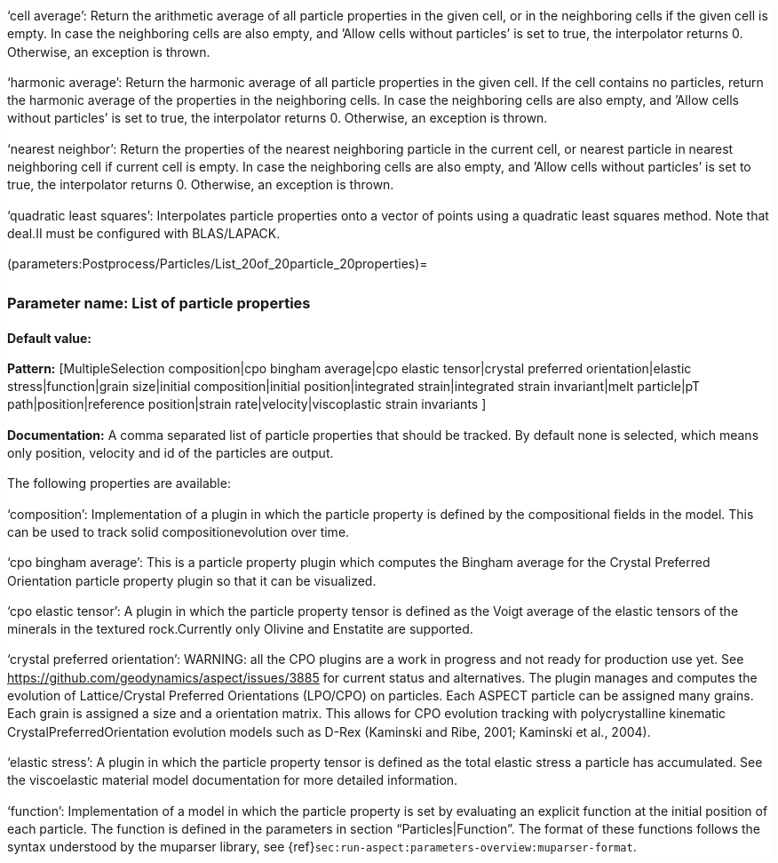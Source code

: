 &lsquo;cell average&rsquo;: Return the arithmetic average of all particle properties in the given cell, or in the neighboring cells if the given cell is empty. In case the neighboring cells are also empty, and &rsquo;Allow cells without particles&rsquo; is set to true, the interpolator returns 0. Otherwise, an exception is thrown.

&lsquo;harmonic average&rsquo;: Return the harmonic average of all particle properties in the given cell. If the cell contains no particles, return the harmonic average of the properties in the neighboring cells. In case the neighboring cells are also empty, and &rsquo;Allow cells without particles&rsquo; is set to true, the interpolator returns 0. Otherwise, an exception is thrown.

&lsquo;nearest neighbor&rsquo;: Return the properties of the nearest neighboring particle in the current cell, or nearest particle in nearest neighboring cell if current cell is empty. In case the neighboring cells are also empty, and &rsquo;Allow cells without particles&rsquo; is set to true, the interpolator returns 0. Otherwise, an exception is thrown.

&lsquo;quadratic least squares&rsquo;: Interpolates particle properties onto a vector of points using a quadratic least squares method. Note that deal.II must be configured with BLAS/LAPACK.

(parameters:Postprocess/Particles/List_20of_20particle_20properties)=
### __Parameter name:__ List of particle properties
**Default value:**

**Pattern:** [MultipleSelection composition|cpo bingham average|cpo elastic tensor|crystal preferred orientation|elastic stress|function|grain size|initial composition|initial position|integrated strain|integrated strain invariant|melt particle|pT path|position|reference position|strain rate|velocity|viscoplastic strain invariants ]

**Documentation:** A comma separated list of particle properties that should be tracked. By default none is selected, which means only position, velocity and id of the particles are output.

The following properties are available:

&lsquo;composition&rsquo;: Implementation of a plugin in which the particle property is defined by the compositional fields in the model. This can be used to track solid compositionevolution over time.

&lsquo;cpo bingham average&rsquo;: This is a particle property plugin which computes the Bingham average for the Crystal Preferred Orientation particle property plugin so that it can be visualized.

&lsquo;cpo elastic tensor&rsquo;: A plugin in which the particle property tensor is defined as the Voigt average of the elastic tensors of the minerals in the textured rock.Currently only Olivine and Enstatite are supported.

&lsquo;crystal preferred orientation&rsquo;: WARNING: all the CPO plugins are a work in progress and not ready for production use yet. See https://github.com/geodynamics/aspect/issues/3885 for current status and alternatives. The plugin manages and computes the evolution of Lattice/Crystal Preferred Orientations (LPO/CPO) on particles. Each ASPECT particle can be assigned many grains. Each grain is assigned a size and a orientation matrix. This allows for CPO evolution tracking with polycrystalline kinematic CrystalPreferredOrientation evolution models such as D-Rex (Kaminski and Ribe, 2001; Kaminski et al., 2004).

&lsquo;elastic stress&rsquo;: A plugin in which the particle property tensor is defined as the total elastic stress a particle has accumulated. See the viscoelastic material model documentation for more detailed information.

&lsquo;function&rsquo;: Implementation of a model in which the particle property is set by evaluating an explicit function at the initial position of each particle. The function is defined in the parameters in section &ldquo;Particles|Function&rdquo;. The format of these functions follows the syntax understood by the muparser library, see {ref}`sec:run-aspect:parameters-overview:muparser-format`.
